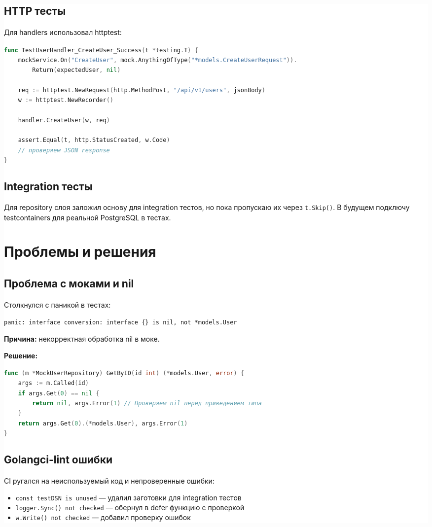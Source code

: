 ## HTTP тесты

Для handlers использовал httptest:

```go
func TestUserHandler_CreateUser_Success(t *testing.T) {
    mockService.On("CreateUser", mock.AnythingOfType("*models.CreateUserRequest")).
        Return(expectedUser, nil)

    req := httptest.NewRequest(http.MethodPost, "/api/v1/users", jsonBody)
    w := httptest.NewRecorder()

    handler.CreateUser(w, req)

    assert.Equal(t, http.StatusCreated, w.Code)
    // проверяем JSON response
}
```

## Integration тесты

Для repository слоя заложил основу для integration тестов, но пока пропускаю их через `t.Skip()`. В будущем подключу testcontainers для реальной PostgreSQL в тестах.

# Проблемы и решения

## Проблема с моками и nil

Столкнулся с паникой в тестах:

```
panic: interface conversion: interface {} is nil, not *models.User
```

**Причина:** некорректная обработка nil в моке.

**Решение:**

```go
func (m *MockUserRepository) GetByID(id int) (*models.User, error) {
    args := m.Called(id)
    if args.Get(0) == nil {
        return nil, args.Error(1) // Проверяем nil перед приведением типа
    }
    return args.Get(0).(*models.User), args.Error(1)
}
```

## Golangci-lint ошибки

CI ругался на неиспользуемый код и непроверенные ошибки:

- `const testDSN is unused` — удалил заготовки для integration тестов
- `logger.Sync() not checked` — обернул в defer функцию с проверкой
- `w.Write() not checked` — добавил проверку ошибок
